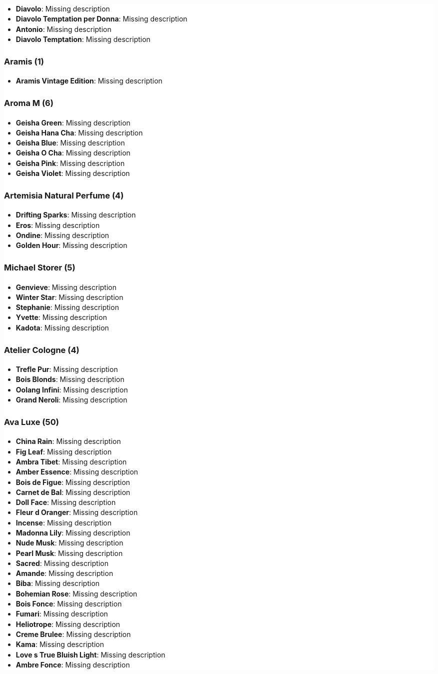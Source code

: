 - **Diavolo**: Missing description
- **Diavolo Temptation per Donna**: Missing description
- **Antonio**: Missing description
- **Diavolo Temptation**: Missing description

### Aramis (1)

- **Aramis Vintage Edition**: Missing description

### Aroma M (6)

- **Geisha Green**: Missing description
- **Geisha Hana Cha**: Missing description
- **Geisha Blue**: Missing description
- **Geisha O Cha**: Missing description
- **Geisha Pink**: Missing description
- **Geisha Violet**: Missing description

### Artemisia Natural Perfume (4)

- **Drifting Sparks**: Missing description
- **Eros**: Missing description
- **Ondine**: Missing description
- **Golden Hour**: Missing description

### Michael Storer (5)

- **Genvieve**: Missing description
- **Winter Star**: Missing description
- **Stephanie**: Missing description
- **Yvette**: Missing description
- **Kadota**: Missing description

### Atelier Cologne (4)

- **Trefle Pur**: Missing description
- **Bois Blonds**: Missing description
- **Oolang Infini**: Missing description
- **Grand Neroli**: Missing description

### Ava Luxe (50)

- **China Rain**: Missing description
- **Fig Leaf**: Missing description
- **Ambra Tibet**: Missing description
- **Amber Essence**: Missing description
- **Bois de Figue**: Missing description
- **Carnet de Bal**: Missing description
- **Doll Face**: Missing description
- **Fleur d Oranger**: Missing description
- **Incense**: Missing description
- **Madonna Lily**: Missing description
- **Nude Musk**: Missing description
- **Pearl Musk**: Missing description
- **Sacred**: Missing description
- **Amande**: Missing description
- **Biba**: Missing description
- **Bohemian Rose**: Missing description
- **Bois Fonce**: Missing description
- **Fumari**: Missing description
- **Heliotrope**: Missing description
- **Creme Brulee**: Missing description
- **Kama**: Missing description
- **Love s True Bluish Light**: Missing description
- **Ambre Fonce**: Missing description